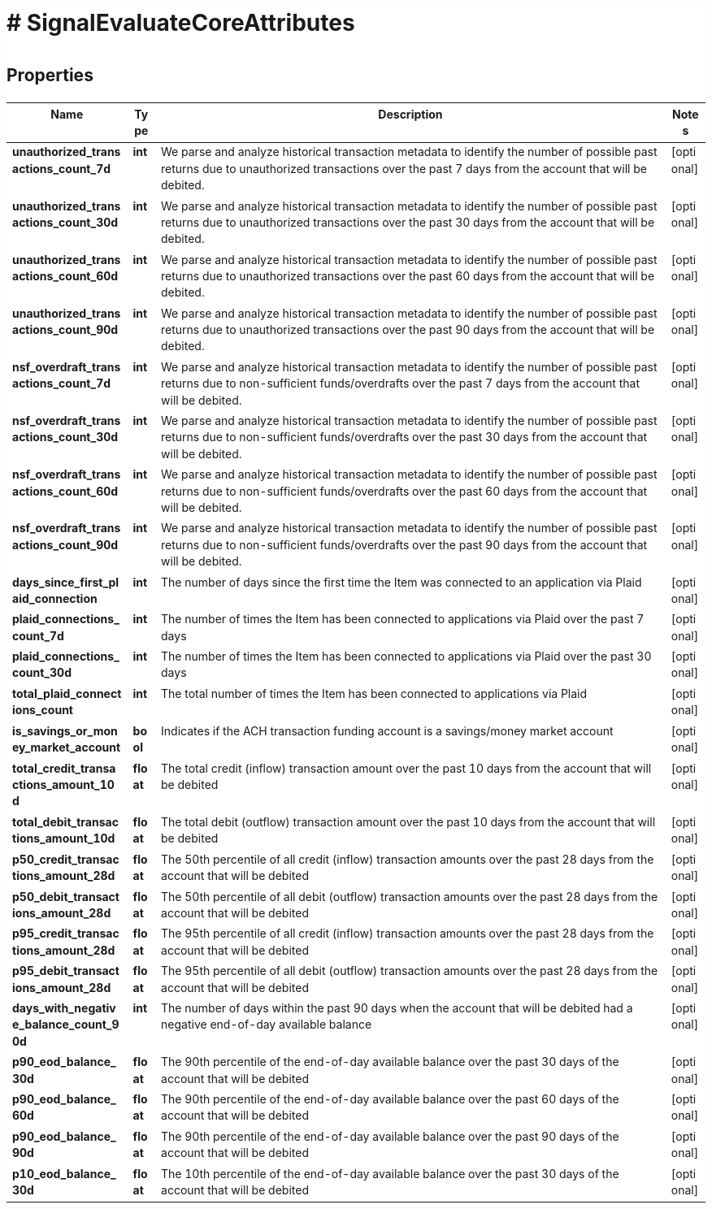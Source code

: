 # # SignalEvaluateCoreAttributes

## Properties

Name | Type | Description | Notes
------------ | ------------- | ------------- | -------------
**unauthorized_transactions_count_7d** | **int** | We parse and analyze historical transaction metadata to identify the number of possible past returns due to unauthorized transactions over the past 7 days from the account that will be debited. | [optional]
**unauthorized_transactions_count_30d** | **int** | We parse and analyze historical transaction metadata to identify the number of possible past returns due to unauthorized transactions over the past 30 days from the account that will be debited. | [optional]
**unauthorized_transactions_count_60d** | **int** | We parse and analyze historical transaction metadata to identify the number of possible past returns due to unauthorized transactions over the past 60 days from the account that will be debited. | [optional]
**unauthorized_transactions_count_90d** | **int** | We parse and analyze historical transaction metadata to identify the number of possible past returns due to unauthorized transactions over the past 90 days from the account that will be debited. | [optional]
**nsf_overdraft_transactions_count_7d** | **int** | We parse and analyze historical transaction metadata to identify the number of possible past returns due to non-sufficient funds/overdrafts over the past 7 days from the account that will be debited. | [optional]
**nsf_overdraft_transactions_count_30d** | **int** | We parse and analyze historical transaction metadata to identify the number of possible past returns due to non-sufficient funds/overdrafts over the past 30 days from the account that will be debited. | [optional]
**nsf_overdraft_transactions_count_60d** | **int** | We parse and analyze historical transaction metadata to identify the number of possible past returns due to non-sufficient funds/overdrafts over the past 60 days from the account that will be debited. | [optional]
**nsf_overdraft_transactions_count_90d** | **int** | We parse and analyze historical transaction metadata to identify the number of possible past returns due to non-sufficient funds/overdrafts over the past 90 days from the account that will be debited. | [optional]
**days_since_first_plaid_connection** | **int** | The number of days since the first time the Item was connected to an application via Plaid | [optional]
**plaid_connections_count_7d** | **int** | The number of times the Item has been connected to applications via Plaid over the past 7 days | [optional]
**plaid_connections_count_30d** | **int** | The number of times the Item has been connected to applications via Plaid over the past 30 days | [optional]
**total_plaid_connections_count** | **int** | The total number of times the Item has been connected to applications via Plaid | [optional]
**is_savings_or_money_market_account** | **bool** | Indicates if the ACH transaction funding account is a savings/money market account | [optional]
**total_credit_transactions_amount_10d** | **float** | The total credit (inflow) transaction amount over the past 10 days from the account that will be debited | [optional]
**total_debit_transactions_amount_10d** | **float** | The total debit (outflow) transaction amount over the past 10 days from the account that will be debited | [optional]
**p50_credit_transactions_amount_28d** | **float** | The 50th percentile of all credit (inflow) transaction amounts over the past 28 days from the account that will be debited | [optional]
**p50_debit_transactions_amount_28d** | **float** | The 50th percentile of all debit (outflow) transaction amounts over the past 28 days from the account that will be debited | [optional]
**p95_credit_transactions_amount_28d** | **float** | The 95th percentile of all credit (inflow) transaction amounts over the past 28 days from the account that will be debited | [optional]
**p95_debit_transactions_amount_28d** | **float** | The 95th percentile of all debit (outflow) transaction amounts over the past 28 days from the account that will be debited | [optional]
**days_with_negative_balance_count_90d** | **int** | The number of days within the past 90 days when the account that will be debited had a negative end-of-day available balance | [optional]
**p90_eod_balance_30d** | **float** | The 90th percentile of the end-of-day available balance over the past 30 days of the account that will be debited | [optional]
**p90_eod_balance_60d** | **float** | The 90th percentile of the end-of-day available balance over the past 60 days of the account that will be debited | [optional]
**p90_eod_balance_90d** | **float** | The 90th percentile of the end-of-day available balance over the past 90 days of the account that will be debited | [optional]
**p10_eod_balance_30d** | **float** | The 10th percentile of the end-of-day available balance over the past 30 days of the account that will be debited | [optional]
